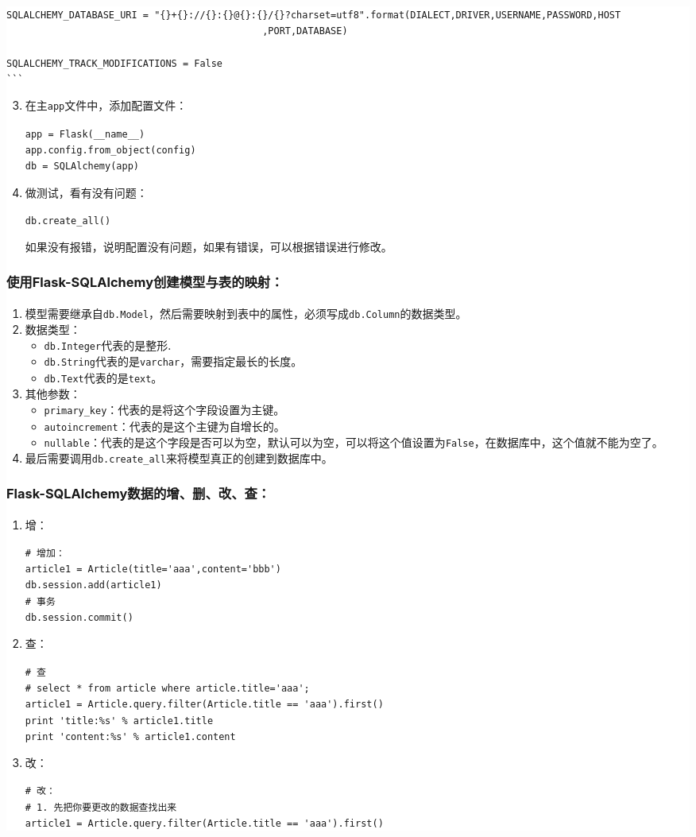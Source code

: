     SQLALCHEMY_DATABASE_URI = "{}+{}://{}:{}@{}:{}/{}?charset=utf8".format(DIALECT,DRIVER,USERNAME,PASSWORD,HOST
                                                 ,PORT,DATABASE)

    SQLALCHEMY_TRACK_MODIFICATIONS = False
    ```

3. 在主`app`文件中，添加配置文件：
    ```
    app = Flask(__name__)
    app.config.from_object(config)
    db = SQLAlchemy(app)
    ```
4. 做测试，看有没有问题：
    ```
    db.create_all()
    ```
    如果没有报错，说明配置没有问题，如果有错误，可以根据错误进行修改。

### 使用Flask-SQLAlchemy创建模型与表的映射：
1. 模型需要继承自`db.Model`，然后需要映射到表中的属性，必须写成`db.Column`的数据类型。
2. 数据类型：
    * `db.Integer`代表的是整形.
    * `db.String`代表的是`varchar`，需要指定最长的长度。
    * `db.Text`代表的是`text`。
3. 其他参数：
    * `primary_key`：代表的是将这个字段设置为主键。
    * `autoincrement`：代表的是这个主键为自增长的。
    * `nullable`：代表的是这个字段是否可以为空，默认可以为空，可以将这个值设置为`False`，在数据库中，这个值就不能为空了。
4. 最后需要调用`db.create_all`来将模型真正的创建到数据库中。

### Flask-SQLAlchemy数据的增、删、改、查：
1. 增：
    ```
    # 增加：
    article1 = Article(title='aaa',content='bbb')
    db.session.add(article1)
    # 事务
    db.session.commit()
    ```
2. 查：
    ```
    # 查
    # select * from article where article.title='aaa';
    article1 = Article.query.filter(Article.title == 'aaa').first()
    print 'title:%s' % article1.title
    print 'content:%s' % article1.content
    ```
3. 改：
    ```
    # 改：
    # 1. 先把你要更改的数据查找出来
    article1 = Article.query.filter(Article.title == 'aaa').first()